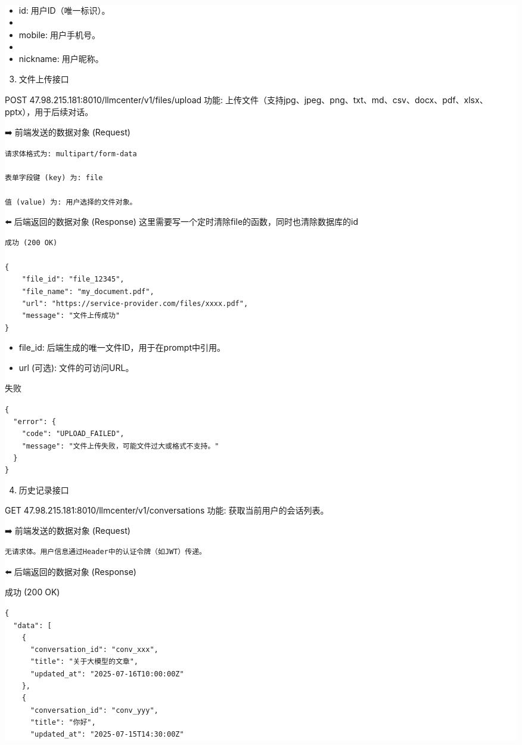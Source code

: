 - id: 用户ID（唯一标识）。
- 
- mobile: 用户手机号。
- 
- nickname: 用户昵称。


3. 文件上传接口

POST 47.98.215.181:8010/llmcenter/v1/files/upload
功能: 上传文件（支持jpg、jpeg、png、txt、md、csv、docx、pdf、xlsx、pptx），用于后续对话。

➡️ 前端发送的数据对象 (Request)
```
请求体格式为: multipart/form-data

表单字段键 (key) 为: file

值 (value) 为: 用户选择的文件对象。
```
⬅️ 后端返回的数据对象 (Response)
 这里需要写一个定时清除file的函数，同时也清除数据库的id
```
成功 (200 OK)

{
    "file_id": "file_12345",
    "file_name": "my_document.pdf",
    "url": "https://service-provider.com/files/xxxx.pdf",
    "message": "文件上传成功"
}
```
- file_id: 后端生成的唯一文件ID，用于在prompt中引用。

- url (可选): 文件的可访问URL。

失败
```
{
  "error": {
    "code": "UPLOAD_FAILED",
    "message": "文件上传失败，可能文件过大或格式不支持。"
  }
}
```
4. 历史记录接口

GET 47.98.215.181:8010/llmcenter/v1/conversations
功能: 获取当前用户的会话列表。

➡️ 前端发送的数据对象 (Request)
```
无请求体。用户信息通过Header中的认证令牌（如JWT）传递。
```
⬅️ 后端返回的数据对象 (Response)

成功 (200 OK)
```
{
  "data": [
    {
      "conversation_id": "conv_xxx",
      "title": "关于大模型的文章",
      "updated_at": "2025-07-16T10:00:00Z"
    },
    {
      "conversation_id": "conv_yyy",
      "title": "你好",
      "updated_at": "2025-07-15T14:30:00Z"
```